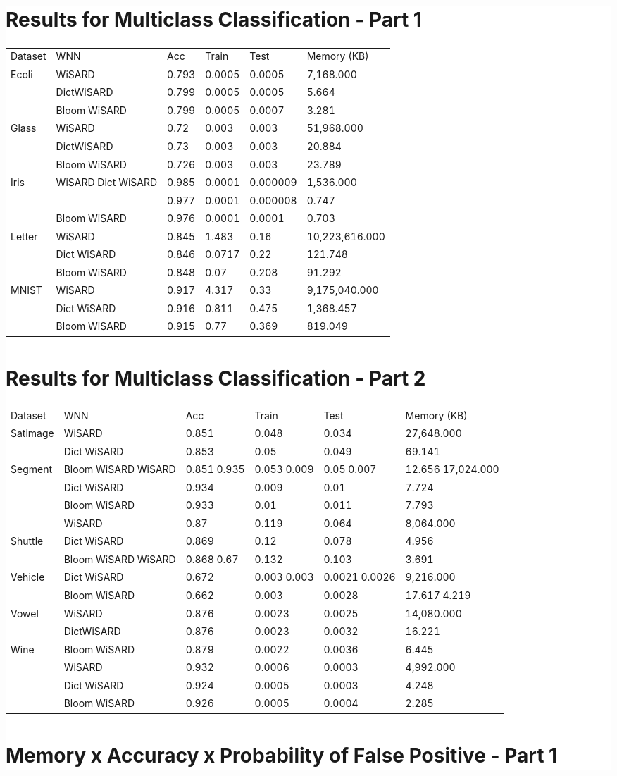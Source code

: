 # Results for Multiclass Classification - Part 1  

<html><body><table><tr><td>Dataset</td><td>WNN</td><td>Acc</td><td>Train</td><td>Test</td><td>Memory (KB)</td></tr><tr><td rowspan="3">Ecoli</td><td>WiSARD</td><td>0.793</td><td>0.0005</td><td>0.0005</td><td>7,168.000</td></tr><tr><td>DictWiSARD</td><td>0.799</td><td>0.0005</td><td>0.0005</td><td>5.664</td></tr><tr><td>Bloom WiSARD</td><td>0.799</td><td>0.0005</td><td>0.0007</td><td>3.281</td></tr><tr><td rowspan="3">Glass</td><td>WiSARD</td><td>0.72</td><td>0.003</td><td>0.003</td><td>51,968.000</td></tr><tr><td>DictWiSARD</td><td>0.73</td><td>0.003</td><td>0.003</td><td>20.884</td></tr><tr><td>Bloom WiSARD</td><td>0.726</td><td>0.003</td><td>0.003</td><td>23.789</td></tr><tr><td rowspan="3">Iris</td><td>WiSARD Dict WiSARD</td><td>0.985</td><td>0.0001</td><td>0.000009</td><td>1,536.000</td></tr><tr><td></td><td>0.977</td><td>0.0001</td><td>0.000008</td><td>0.747</td></tr><tr><td>Bloom WiSARD</td><td>0.976</td><td>0.0001</td><td>0.0001</td><td>0.703</td></tr><tr><td rowspan="3">Letter</td><td>WiSARD</td><td>0.845</td><td>1.483</td><td>0.16</td><td>10,223,616.000</td></tr><tr><td>Dict WiSARD</td><td>0.846</td><td>0.0717</td><td>0.22</td><td>121.748</td></tr><tr><td>Bloom WiSARD</td><td>0.848</td><td>0.07</td><td>0.208</td><td>91.292</td></tr><tr><td rowspan="3">MNIST</td><td>WiSARD</td><td>0.917</td><td>4.317</td><td>0.33</td><td>9,175,040.000</td></tr><tr><td>Dict WiSARD</td><td>0.916</td><td>0.811</td><td>0.475</td><td>1,368.457</td></tr><tr><td>Bloom WiSARD</td><td>0.915</td><td>0.77</td><td>0.369</td><td>819.049</td></tr></table></body></html>  

# Results for Multiclass Classification - Part 2  

<html><body><table><tr><td>Dataset</td><td>WNN</td><td>Acc</td><td>Train</td><td>Test</td><td>Memory (KB)</td></tr><tr><td rowspan="2">Satimage</td><td>WiSARD</td><td>0.851</td><td>0.048</td><td>0.034</td><td>27,648.000</td></tr><tr><td>Dict WiSARD</td><td>0.853</td><td>0.05</td><td>0.049</td><td>69.141</td></tr><tr><td rowspan="2">Segment</td><td>Bloom WiSARD WiSARD</td><td>0.851 0.935</td><td>0.053 0.009</td><td>0.05 0.007</td><td>12.656 17,024.000</td></tr><tr><td>Dict WiSARD</td><td>0.934</td><td>0.009</td><td>0.01</td><td>7.724</td></tr><tr><td rowspan="2"></td><td>Bloom WiSARD</td><td>0.933</td><td>0.01</td><td>0.011</td><td>7.793</td></tr><tr><td>WiSARD</td><td>0.87</td><td>0.119</td><td>0.064</td><td>8,064.000</td></tr><tr><td rowspan="2">Shuttle</td><td>Dict WiSARD</td><td>0.869</td><td>0.12</td><td>0.078</td><td>4.956</td></tr><tr><td>Bloom WiSARD WiSARD</td><td>0.868 0.67</td><td>0.132</td><td>0.103</td><td>3.691</td></tr><tr><td rowspan="2">Vehicle</td><td>Dict WiSARD</td><td>0.672</td><td>0.003 0.003</td><td>0.0021 0.0026</td><td>9,216.000</td></tr><tr><td>Bloom WiSARD</td><td>0.662</td><td>0.003</td><td>0.0028</td><td>17.617 4.219</td></tr><tr><td rowspan="2">Vowel</td><td>WiSARD</td><td>0.876</td><td>0.0023</td><td>0.0025</td><td>14,080.000</td></tr><tr><td>DictWiSARD</td><td>0.876</td><td>0.0023</td><td>0.0032</td><td>16.221</td></tr><tr><td rowspan="4">Wine</td><td>Bloom WiSARD</td><td>0.879</td><td>0.0022</td><td>0.0036</td><td>6.445</td></tr><tr><td>WiSARD</td><td>0.932</td><td>0.0006</td><td>0.0003</td><td>4,992.000</td></tr><tr><td>Dict WiSARD</td><td>0.924</td><td>0.0005</td><td>0.0003</td><td>4.248</td></tr><tr><td>Bloom WiSARD</td><td>0.926</td><td>0.0005</td><td>0.0004</td><td>2.285</td></tr></table></body></html>  

# Memory x Accuracy x Probability of False Positive - Part 1  
